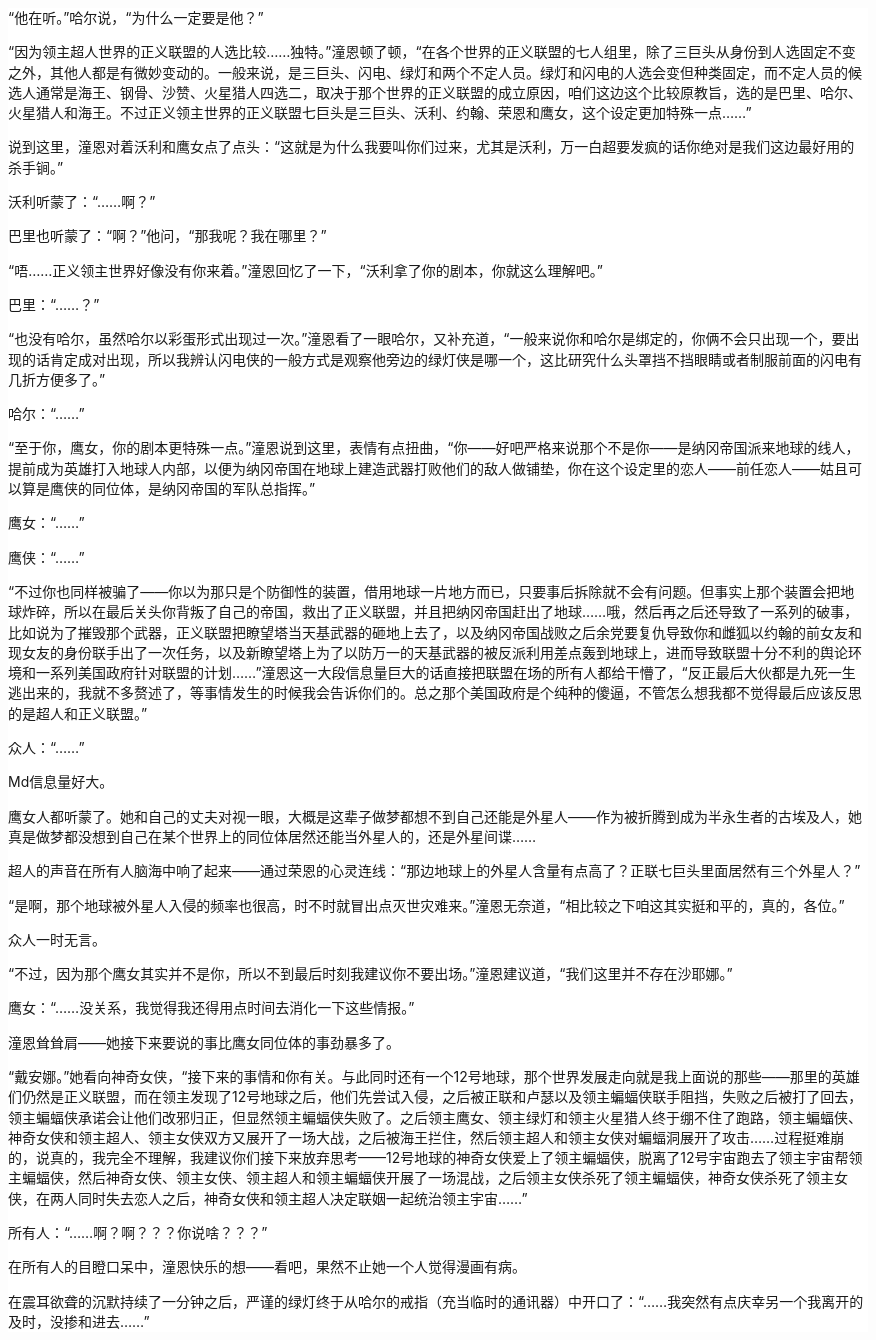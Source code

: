 “他在听。”哈尔说，“为什么一定要是他？”

“因为领主超人世界的正义联盟的人选比较……独特。”潼恩顿了顿，“在各个世界的正义联盟的七人组里，除了三巨头从身份到人选固定不变之外，其他人都是有微妙变动的。一般来说，是三巨头、闪电、绿灯和两个不定人员。绿灯和闪电的人选会变但种类固定，而不定人员的候选人通常是海王、钢骨、沙赞、火星猎人四选二，取决于那个世界的正义联盟的成立原因，咱们这边这个比较原教旨，选的是巴里、哈尔、火星猎人和海王。不过正义领主世界的正义联盟七巨头是三巨头、沃利、约翰、荣恩和鹰女，这个设定更加特殊一点……”

说到这里，潼恩对着沃利和鹰女点了点头：“这就是为什么我要叫你们过来，尤其是沃利，万一白超要发疯的话你绝对是我们这边最好用的杀手锏。”

沃利听蒙了：“……啊？”

巴里也听蒙了：“啊？”他问，“那我呢？我在哪里？”

“唔……正义领主世界好像没有你来着。”潼恩回忆了一下，“沃利拿了你的剧本，你就这么理解吧。”

巴里：“……？”

“也没有哈尔，虽然哈尔以彩蛋形式出现过一次。”潼恩看了一眼哈尔，又补充道，“一般来说你和哈尔是绑定的，你俩不会只出现一个，要出现的话肯定成对出现，所以我辨认闪电侠的一般方式是观察他旁边的绿灯侠是哪一个，这比研究什么头罩挡不挡眼睛或者制服前面的闪电有几折方便多了。”

哈尔：“……”

“至于你，鹰女，你的剧本更特殊一点。”潼恩说到这里，表情有点扭曲，“你——好吧严格来说那个不是你——是纳冈帝国派来地球的线人，提前成为英雄打入地球人内部，以便为纳冈帝国在地球上建造武器打败他们的敌人做铺垫，你在这个设定里的恋人——前任恋人——姑且可以算是鹰侠的同位体，是纳冈帝国的军队总指挥。”

鹰女：“……”

鹰侠：“……”

“不过你也同样被骗了——你以为那只是个防御性的装置，借用地球一片地方而已，只要事后拆除就不会有问题。但事实上那个装置会把地球炸碎，所以在最后关头你背叛了自己的帝国，救出了正义联盟，并且把纳冈帝国赶出了地球……哦，然后再之后还导致了一系列的破事，比如说为了摧毁那个武器，正义联盟把瞭望塔当天基武器的砸地上去了，以及纳冈帝国战败之后余党要复仇导致你和雌狐以约翰的前女友和现女友的身份联手出了一次任务，以及新瞭望塔上为了以防万一的天基武器的被反派利用差点轰到地球上，进而导致联盟十分不利的舆论环境和一系列美国政府针对联盟的计划……”潼恩这一大段信息量巨大的话直接把联盟在场的所有人都给干懵了，“反正最后大伙都是九死一生逃出来的，我就不多赘述了，等事情发生的时候我会告诉你们的。总之那个美国政府是个纯种的傻逼，不管怎么想我都不觉得最后应该反思的是超人和正义联盟。”

众人：“……”

Md信息量好大。

鹰女人都听蒙了。她和自己的丈夫对视一眼，大概是这辈子做梦都想不到自己还能是外星人——作为被折腾到成为半永生者的古埃及人，她真是做梦都没想到自己在某个世界上的同位体居然还能当外星人的，还是外星间谍……

超人的声音在所有人脑海中响了起来——通过荣恩的心灵连线：“那边地球上的外星人含量有点高了？正联七巨头里面居然有三个外星人？”

“是啊，那个地球被外星人入侵的频率也很高，时不时就冒出点灭世灾难来。”潼恩无奈道，“相比较之下咱这其实挺和平的，真的，各位。”

众人一时无言。

“不过，因为那个鹰女其实并不是你，所以不到最后时刻我建议你不要出场。”潼恩建议道，“我们这里并不存在沙耶娜。”

鹰女：“……没关系，我觉得我还得用点时间去消化一下这些情报。”

潼恩耸耸肩——她接下来要说的事比鹰女同位体的事劲暴多了。

“戴安娜。”她看向神奇女侠，“接下来的事情和你有关。与此同时还有一个12号地球，那个世界发展走向就是我上面说的那些——那里的英雄们仍然是正义联盟，而在领主发现了12号地球之后，他们先尝试入侵，之后被正联和卢瑟以及领主蝙蝠侠联手阻挡，失败之后被打了回去，领主蝙蝠侠承诺会让他们改邪归正，但显然领主蝙蝠侠失败了。之后领主鹰女、领主绿灯和领主火星猎人终于绷不住了跑路，领主蝙蝠侠、神奇女侠和领主超人、领主女侠双方又展开了一场大战，之后被海王拦住，然后领主超人和领主女侠对蝙蝠洞展开了攻击……过程挺难崩的，说真的，我完全不理解，我建议你们接下来放弃思考——12号地球的神奇女侠爱上了领主蝙蝠侠，脱离了12号宇宙跑去了领主宇宙帮领主蝙蝠侠，然后神奇女侠、领主女侠、领主超人和领主蝙蝠侠开展了一场混战，之后领主女侠杀死了领主蝙蝠侠，神奇女侠杀死了领主女侠，在两人同时失去恋人之后，神奇女侠和领主超人决定联姻一起统治领主宇宙……”

所有人：“……啊？啊？？？你说啥？？？”

在所有人的目瞪口呆中，潼恩快乐的想——看吧，果然不止她一个人觉得漫画有病。

在震耳欲聋的沉默持续了一分钟之后，严谨的绿灯终于从哈尔的戒指（充当临时的通讯器）中开口了：“……我突然有点庆幸另一个我离开的及时，没掺和进去……”
